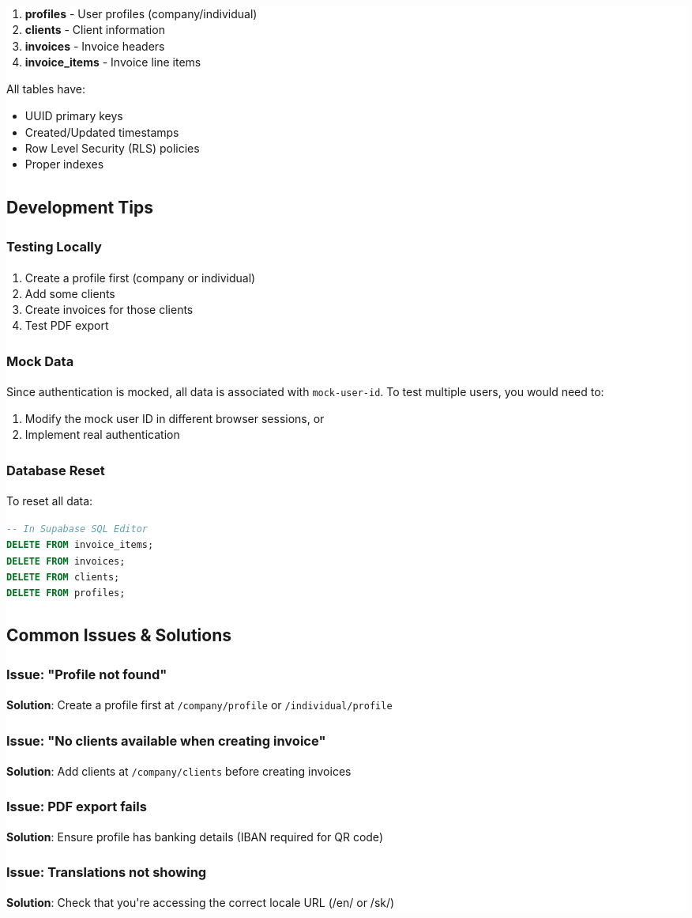 1. **profiles** - User profiles (company/individual)
2. **clients** - Client information
3. **invoices** - Invoice headers
4. **invoice_items** - Invoice line items

All tables have:
- UUID primary keys
- Created/Updated timestamps
- Row Level Security (RLS) policies
- Proper indexes

## Development Tips

### Testing Locally

1. Create a profile first (company or individual)
2. Add some clients
3. Create invoices for those clients
4. Test PDF export

### Mock Data

Since authentication is mocked, all data is associated with `mock-user-id`. To test multiple users, you would need to:
1. Modify the mock user ID in different browser sessions, or
2. Implement real authentication

### Database Reset

To reset all data:
```sql
-- In Supabase SQL Editor
DELETE FROM invoice_items;
DELETE FROM invoices;
DELETE FROM clients;
DELETE FROM profiles;
```

## Common Issues & Solutions

### Issue: "Profile not found"
**Solution**: Create a profile first at `/company/profile` or `/individual/profile`

### Issue: "No clients available when creating invoice"
**Solution**: Add clients at `/company/clients` before creating invoices

### Issue: PDF export fails
**Solution**: Ensure profile has banking details (IBAN required for QR code)

### Issue: Translations not showing
**Solution**: Check that you're accessing the correct locale URL (/en/ or /sk/)

